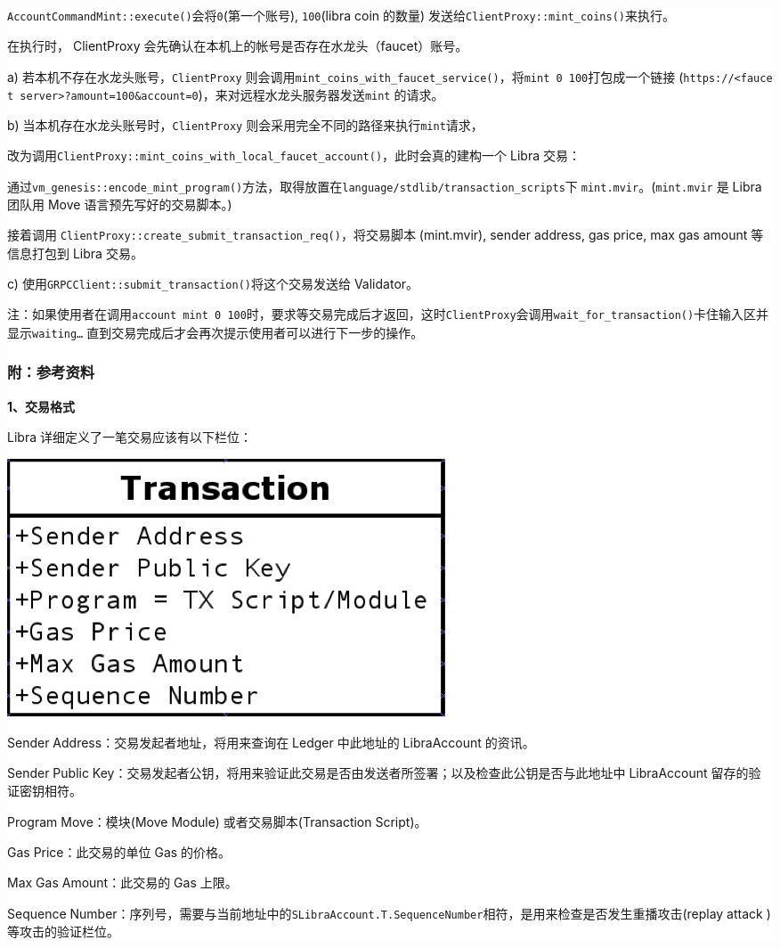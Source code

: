 `AccountCommandMint::execute()`会将`0`(第一个账号), `100`(libra coin 的数量) 发送给`ClientProxy::mint_coins()`来执行。

在执行时， ClientProxy 会先确认在本机上的帐号是否存在水龙头（faucet）账号。

a) 若本机不存在水龙头账号，`ClientProxy` 则会调用`mint_coins_with_faucet_service()`，将`mint 0 100`打包成一个链接 (`https://<faucet server>?amount=100&account=0`)，来对远程水龙头服务器发送`mint` 的请求。

b) 当本机存在水龙头账号时，`ClientProxy` 则会采用完全不同的路径来执行`mint`请求，

改为调用`ClientProxy::mint_coins_with_local_faucet_account()`，此时会真的建构一个 Libra 交易：

通过`vm_genesis::encode_mint_program()`方法，取得放置在`language/stdlib/transaction_scripts`下 `mint.mvir`。(`mint.mvir` 是 Libra 团队用 Move 语言预先写好的交易脚本。)

接着调用 `ClientProxy::create_submit_transaction_req()`，将交易脚本 (mint.mvir), sender address, gas price, max gas amount 等信息打包到 Libra 交易。

c) 使用`GRPCClient::submit_transaction()`将这个交易发送给 Validator。

注：如果使用者在调用`account mint 0 100`时，要求等交易完成后才返回，这时`ClientProxy`会调用`wait_for_transaction()`卡住输入区并显示`waiting…` 直到交易完成后才会再次提示使用者可以进行下一步的操作。


### 附：参考资料

**1、交易格式**

Libra 详细定义了一笔交易应该有以下栏位：

![](/images/20190701-Libra-first-impression2-06.png)

Sender Address：交易发起者地址，将用来查询在 Ledger 中此地址的 LibraAccount 的资讯。

Sender Public Key：交易发起者公钥，将用来验证此交易是否由发送者所签署；以及检查此公钥是否与此地址中 LibraAccount 留存的验证密钥相符。

Program Move：模块(Move Module) 或者交易脚本(Transaction Script)。

Gas Price：此交易的单位 Gas 的价格。

Max Gas Amount：此交易的 Gas 上限。

Sequence Number：序列号，需要与当前地址中的`SLibraAccount.T.SequenceNumber`相符，是用来检查是否发生重播攻击(replay attack )等攻击的验证栏位。
